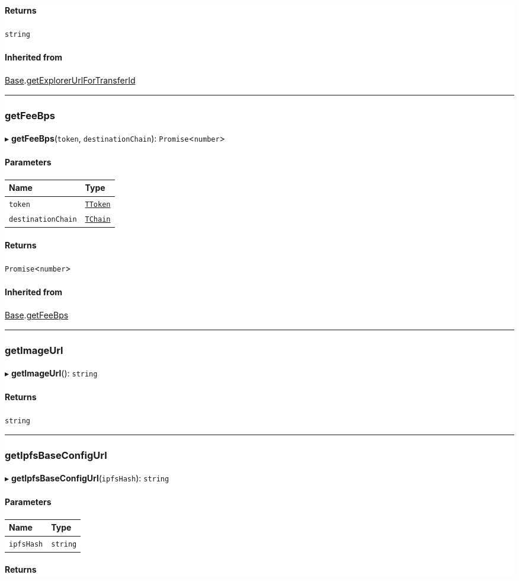 #### Returns

`string`

#### Inherited from

[Base](Base.md).[getExplorerUrlForTransferId](Base.md#getexplorerurlfortransferid)

___

### <a id="getfeebps" name="getfeebps"></a> getFeeBps

▸ **getFeeBps**(`token`, `destinationChain`): `Promise`<`number`\>

#### Parameters

| Name | Type |
| :------ | :------ |
| `token` | [`TToken`](../modules.md#ttoken) |
| `destinationChain` | [`TChain`](../modules.md#tchain) |

#### Returns

`Promise`<`number`\>

#### Inherited from

[Base](Base.md).[getFeeBps](Base.md#getfeebps)

___

### <a id="getimageurl" name="getimageurl"></a> getImageUrl

▸ **getImageUrl**(): `string`

#### Returns

`string`

___

### <a id="getipfsbaseconfigurl" name="getipfsbaseconfigurl"></a> getIpfsBaseConfigUrl

▸ **getIpfsBaseConfigUrl**(`ipfsHash`): `string`

#### Parameters

| Name | Type |
| :------ | :------ |
| `ipfsHash` | `string` |

#### Returns
